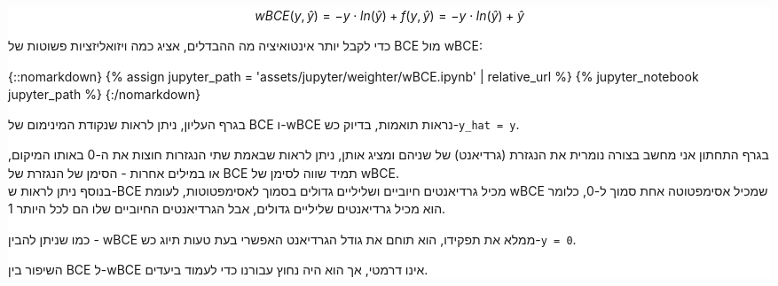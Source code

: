 $$ wBCE(y,\hat{y})=-y⋅ln(\hat{y})+f(y, \hat{y})=-y⋅ln(\hat{y})+\hat{y} $$

כדי לקבל יותר אינטואיציה מה ההבדלים, אציג כמה ויזואליזציות פשוטות של BCE מול wBCE:

{::nomarkdown}
{% assign jupyter_path = 'assets/jupyter/weighter/wBCE.ipynb' | relative_url %}
{% jupyter_notebook jupyter_path %}
{:/nomarkdown}

בגרף העליון, ניתן לראות שנקודת המינימום של BCE ו-wBCE נראות תואמות, בדיוק כש-`y_hat = y`.

בגרף התחתון אני מחשב בצורה נומרית את הנגזרת (גרדיאנט) של שניהם ומציג אותן, ניתן לראות שבאמת שתי הנגזרות חוצות את ה-0 באותו המיקום, או במילים אחרות - הסימן של הנגזרת של BCE תמיד שווה לסימן של wBCE.  
בנוסף ניתן לראות ש-BCE מכיל גרדיאנטים חיוביים ושליליים גדולים בסמוך לאסימפטוטות, לעומת wBCE שמכיל אסימפטוטה אחת סמוך ל-0, כלומר הוא מכיל גרדיאנטים שליליים גדולים, אבל הגרדיאנטים החיוביים שלו הם לכל היותר 1.

כמו שניתן להבין - wBCE ממלא את תפקידו, הוא תוחם את גודל הגרדיאנט האפשרי בעת טעות תיוג כש-`y = 0`.

השיפור בין BCE ל-wBCE אינו דרמטי, אך הוא היה נחוץ עבורנו כדי לעמוד ביעדים.
